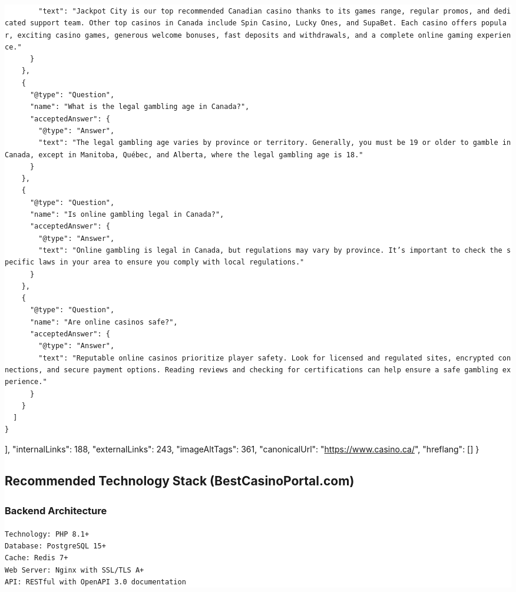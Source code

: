             "text": "Jackpot City is our top recommended Canadian casino thanks to its games range, regular promos, and dedicated support team. Other top casinos in Canada include Spin Casino, Lucky Ones, and SupaBet. Each casino offers popular, exciting casino games, generous welcome bonuses, fast deposits and withdrawals, and a complete online gaming experience."
          }
        },
        {
          "@type": "Question",
          "name": "What is the legal gambling age in Canada?",
          "acceptedAnswer": {
            "@type": "Answer",
            "text": "The legal gambling age varies by province or territory. Generally, you must be 19 or older to gamble in Canada, except in Manitoba, Québec, and Alberta, where the legal gambling age is 18."
          }
        },
        {
          "@type": "Question",
          "name": "Is online gambling legal in Canada?",
          "acceptedAnswer": {
            "@type": "Answer",
            "text": "Online gambling is legal in Canada, but regulations may vary by province. It’s important to check the specific laws in your area to ensure you comply with local regulations."
          }
        },
        {
          "@type": "Question",
          "name": "Are online casinos safe?",
          "acceptedAnswer": {
            "@type": "Answer",
            "text": "Reputable online casinos prioritize player safety. Look for licensed and regulated sites, encrypted connections, and secure payment options. Reading reviews and checking for certifications can help ensure a safe gambling experience."
          }
        }
      ]
    }
  ],
  "internalLinks": 188,
  "externalLinks": 243,
  "imageAltTags": 361,
  "canonicalUrl": "https://www.casino.ca/",
  "hreflang": []
}

## Recommended Technology Stack (BestCasinoPortal.com)

### Backend Architecture
```
Technology: PHP 8.1+
Database: PostgreSQL 15+
Cache: Redis 7+
Web Server: Nginx with SSL/TLS A+
API: RESTful with OpenAPI 3.0 documentation
```
